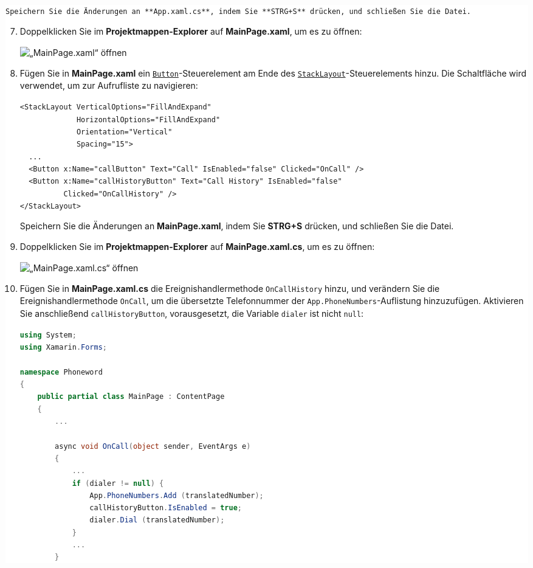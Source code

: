     Speichern Sie die Änderungen an **App.xaml.cs**, indem Sie **STRG+S** drücken, und schließen Sie die Datei.

7. Doppelklicken Sie im **Projektmappen-Explorer** auf **MainPage.xaml**, um es zu öffnen:

    ![](quickstart-images/vs/open-mainpage-xaml.png "„MainPage.xaml“ öffnen")

8. Fügen Sie in **MainPage.xaml** ein [`Button`](https://developer.xamarin.com/api/type/Xamarin.Forms.Button/)-Steuerelement am Ende des [`StackLayout`](https://developer.xamarin.com/api/type/Xamarin.Forms.StackLayout/)-Steuerelements hinzu. Die Schaltfläche wird verwendet, um zur Aufrufliste zu navigieren:

    ```xaml
    <StackLayout VerticalOptions="FillAndExpand"
                 HorizontalOptions="FillAndExpand"
                 Orientation="Vertical"
                 Spacing="15">
      ...
      <Button x:Name="callButton" Text="Call" IsEnabled="false" Clicked="OnCall" />
      <Button x:Name="callHistoryButton" Text="Call History" IsEnabled="false"
              Clicked="OnCallHistory" />
    </StackLayout>
    ```

    Speichern Sie die Änderungen an **MainPage.xaml**, indem Sie **STRG+S** drücken, und schließen Sie die Datei.

9. Doppelklicken Sie im **Projektmappen-Explorer** auf **MainPage.xaml.cs**, um es zu öffnen:

    ![](quickstart-images/vs/open-mainpage-codebehind.png "„MainPage.xaml.cs“ öffnen")

10. Fügen Sie in **MainPage.xaml.cs** die Ereignishandlermethode `OnCallHistory` hinzu, und verändern Sie die Ereignishandlermethode `OnCall`, um die übersetzte Telefonnummer der `App.PhoneNumbers`-Auflistung hinzuzufügen. Aktivieren Sie anschließend `callHistoryButton`, vorausgesetzt, die Variable `dialer` ist nicht `null`:

    ```csharp
    using System;
    using Xamarin.Forms;

    namespace Phoneword
    {
        public partial class MainPage : ContentPage
        {
            ...

            async void OnCall(object sender, EventArgs e)
            {
                ...
                if (dialer != null) {
                    App.PhoneNumbers.Add (translatedNumber);
                    callHistoryButton.IsEnabled = true;
                    dialer.Dial (translatedNumber);
                }
                ...
            }
